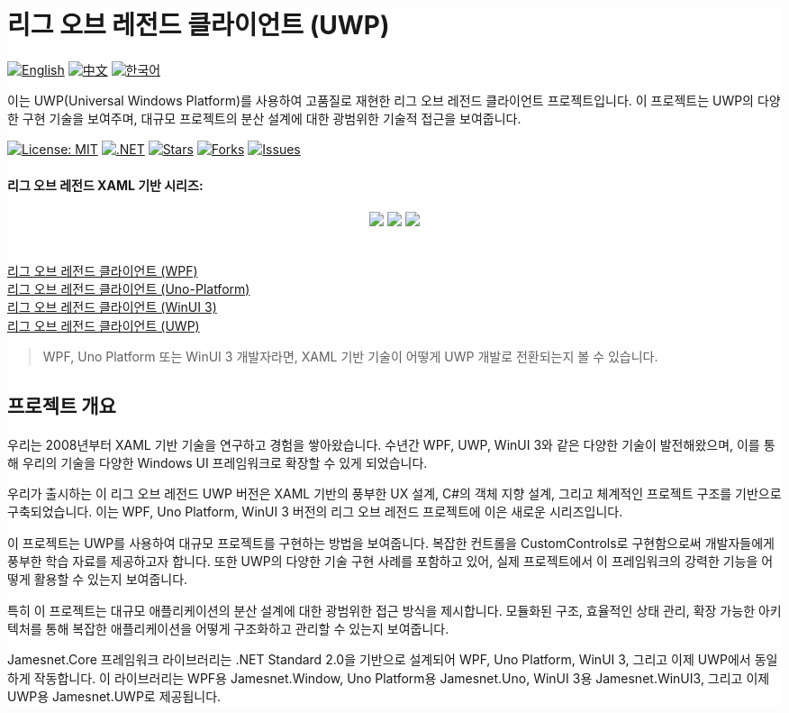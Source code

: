 # 리그 오브 레전드 클라이언트 (UWP)

[![English](https://img.shields.io/badge/docs-English-blue.svg)](README.md) [![中文](https://img.shields.io/badge/docs-中文-red.svg)](README.zh-CN.md) [![한국어](https://img.shields.io/badge/docs-한국어-green.svg)](README.ko.md)

이는 UWP(Universal Windows Platform)를 사용하여 고품질로 재현한 리그 오브 레전드 클라이언트 프로젝트입니다. 이 프로젝트는 UWP의 다양한 구현 기술을 보여주며, 대규모 프로젝트의 분산 설계에 대한 광범위한 기술적 접근을 보여줍니다.

[![License: MIT](https://img.shields.io/badge/License-MIT-yellow.svg)](https://opensource.org/licenses/MIT)
[![.NET](https://img.shields.io/badge/.NET-8.0-blue.svg)](https://dotnet.microsoft.com/download)
[![Stars](https://img.shields.io/github/stars/jamesnetgroup/leagueoflegends-uwp.svg)](https://github.com/jamesnetgroup/leagueoflegends-uwp/stargazers)
[![Forks](https://img.shields.io/github/forks/jamesnetgroup/leagueoflegends-uwp.svg)](https://github.com/jamesnetgroup/leagueoflegends-uwp/network/members)
[![Issues](https://img.shields.io/github/issues/jamesnetgroup/leagueoflegends-uwp.svg)](https://github.com/jamesnetgroup/leagueoflegends-uwp/issues)

#### 리그 오브 레전드 XAML 기반 시리즈:
<div style="text-align: center;">
    <img src="https://jamesnetdev.blob.core.windows.net/articleimages/543a4bd8-ace3-4d1a-acab-36f5b7f8b200.png" width="8%"/>
    <img src="https://jamesnetdev.blob.core.windows.net/articleimages/0d8bd5b4-c898-4bcf-af91-b4267551934f.png" width="20%"/>
    <img src="https://jamesnetdev.blob.core.windows.net/articleimages/77eaa9cd-865b-430d-89c6-0e10ead0abd5.png" width="8%"/>
</div>

<br/>

[리그 오브 레전드 클라이언트 (WPF)](https://github.com/jamesnetgroup/leagueoflegends-wpf)  
[리그 오브 레전드 클라이언트 (Uno-Platform)](https://github.com/jamesnetgroup/leagueoflegends-uno)  
[리그 오브 레전드 클라이언트 (WinUI 3)](https://github.com/jamesnetgroup/leagueoflegends-winui3)  
[리그 오브 레전드 클라이언트 (UWP)](https://github.com/jamesnetgroup/leagueoflegends-uwp)

> WPF, Uno Platform 또는 WinUI 3 개발자라면, XAML 기반 기술이 어떻게 UWP 개발로 전환되는지 볼 수 있습니다.

## 프로젝트 개요

우리는 2008년부터 XAML 기반 기술을 연구하고 경험을 쌓아왔습니다. 수년간 WPF, UWP, WinUI 3와 같은 다양한 기술이 발전해왔으며, 이를 통해 우리의 기술을 다양한 Windows UI 프레임워크로 확장할 수 있게 되었습니다.

우리가 출시하는 이 리그 오브 레전드 UWP 버전은 XAML 기반의 풍부한 UX 설계, C#의 객체 지향 설계, 그리고 체계적인 프로젝트 구조를 기반으로 구축되었습니다. 이는 WPF, Uno Platform, WinUI 3 버전의 리그 오브 레전드 프로젝트에 이은 새로운 시리즈입니다.

이 프로젝트는 UWP를 사용하여 대규모 프로젝트를 구현하는 방법을 보여줍니다. 복잡한 컨트롤을 CustomControls로 구현함으로써 개발자들에게 풍부한 학습 자료를 제공하고자 합니다. 또한 UWP의 다양한 기술 구현 사례를 포함하고 있어, 실제 프로젝트에서 이 프레임워크의 강력한 기능을 어떻게 활용할 수 있는지 보여줍니다.

특히 이 프로젝트는 대규모 애플리케이션의 분산 설계에 대한 광범위한 접근 방식을 제시합니다. 모듈화된 구조, 효율적인 상태 관리, 확장 가능한 아키텍처를 통해 복잡한 애플리케이션을 어떻게 구조화하고 관리할 수 있는지 보여줍니다.

Jamesnet.Core 프레임워크 라이브러리는 .NET Standard 2.0을 기반으로 설계되어 WPF, Uno Platform, WinUI 3, 그리고 이제 UWP에서 동일하게 작동합니다. 이 라이브러리는 WPF용 Jamesnet.Window, Uno Platform용 Jamesnet.Uno, WinUI 3용 Jamesnet.WinUI3, 그리고 이제 UWP용 Jamesnet.UWP로 제공됩니다.
